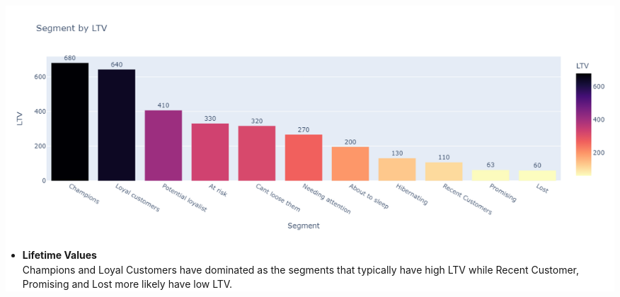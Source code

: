 <img src="pics/newplot_3.png">

- **Lifetime Values**<br>
Champions and Loyal Customers have dominated as the segments that typically have high LTV while Recent Customer, Promising and Lost more likely have low LTV.